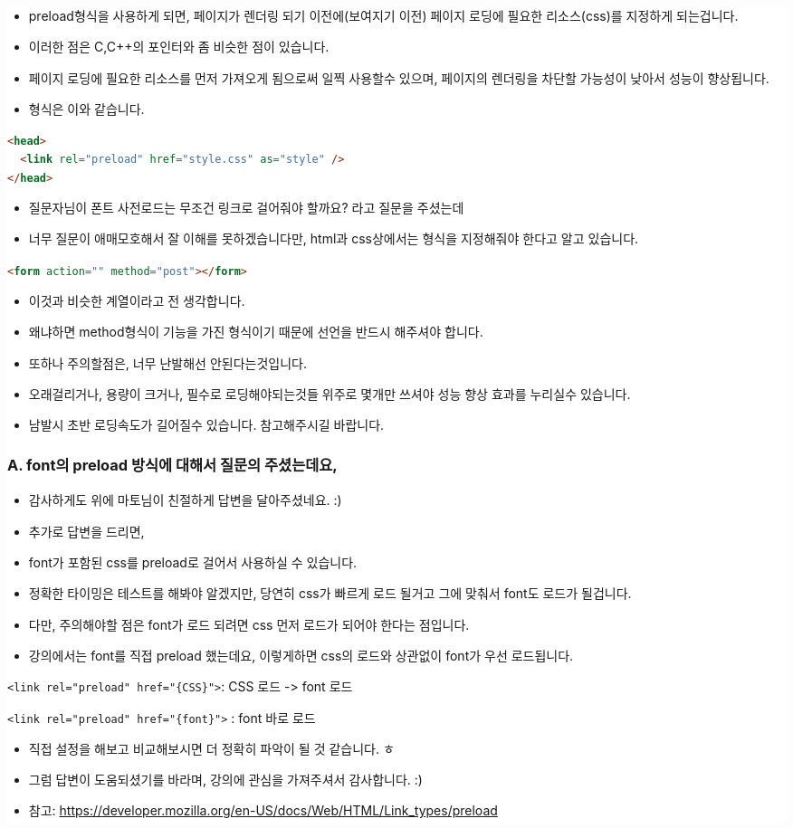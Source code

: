 - preload형식을 사용하게 되면, 페이지가 렌더링 되기 이전에(보여지기 이전) 페이지 로딩에 필요한 리소스(css)를 지정하게 되는겁니다.

- 이러한 점은 C,C++의 포인터와 좀 비슷한 점이 있습니다.

- 페이지 로딩에 필요한 리소스를 먼저 가져오게 됨으로써 일찍 사용할수 있으며, 페이지의 렌더링을 차단할 가능성이 낮아서 성능이 향상됩니다.

- 형식은 이와 같습니다.

```html
<head>
  <link rel="preload" href="style.css" as="style" />
</head>
```

- 질문자님이 폰트 사전로드는 무조건 링크로 걸어줘야 할까요? 라고 질문을 주셨는데

- 너무 질문이 애매모호해서 잘 이해를 못하겠습니다만, html과 css상에서는 형식을 지정해줘야 한다고 알고 있습니다.

```html
<form action="" method="post"></form>
```

- 이것과 비슷한 계열이라고 전 생각합니다.

- 왜냐하면 method형식이 기능을 가진 형식이기 때문에 선언을 반드시 해주셔야 합니다.

- 또하나 주의할점은, 너무 난발해선 안된다는것입니다.

- 오래걸리거나, 용량이 크거나, 필수로 로딩해야되는것들 위주로 몇개만 쓰셔야 성능 향상 효과를 누리실수 있습니다.

- 남발시 초반 로딩속도가 길어질수 있습니다. 참고해주시길 바랍니다.

### A. font의 preload 방식에 대해서 질문의 주셨는데요,

- 감사하게도 위에 마토님이 친절하게 답변을 달아주셨네요. :)

- 추가로 답변을 드리면,

- font가 포함된 css를 preload로 걸어서 사용하실 수 있습니다.

- 정확한 타이밍은 테스트를 해봐야 알겠지만, 당연히 css가 빠르게 로드 될거고 그에 맞춰서 font도 로드가 될겁니다.

- 다만, 주의해야할 점은 font가 로드 되려면 css 먼저 로드가 되어야 한다는 점입니다.

- 강의에서는 font를 직접 preload 했는데요, 이렇게하면 css의 로드와 상관없이 font가 우선 로드됩니다.

`<link rel="preload" href="{CSS}">`: CSS 로드 -> font 로드

`<link rel="preload" href="{font}">` : font 바로 로드

- 직접 설정을 해보고 비교해보시면 더 정확히 파악이 될 것 같습니다. ㅎ

- 그럼 답변이 도움되셨기를 바라며, 강의에 관심을 가져주셔서 감사합니다. :)

- 참고: https://developer.mozilla.org/en-US/docs/Web/HTML/Link_types/preload

